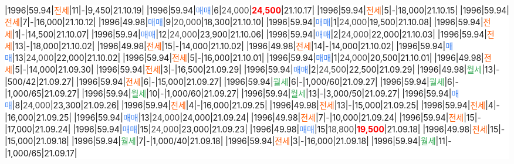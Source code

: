 |1996|59.94|<span style="color:#FF5A00">전세</span>|11|<span style="color:#444444">-</span>|9,450|21.10.19|
|1996|59.94|<span style="color:#4285F3">매매</span>|6|<span style="color:#444444">24,000</span>|<b><span style="color:#FF0000">24,500</span></b>|21.10.17|
|1996|59.94|<span style="color:#FF5A00">전세</span>|5|<span style="color:#444444">-</span>|18,000|21.10.15|
|1996|59.94|<span style="color:#FF5A00">전세</span>|7|<span style="color:#444444">-</span>|16,000|21.10.12|
|1996|49.98|<span style="color:#4285F3">매매</span>|9|<span style="color:#444444">20,000</span>|18,300|21.10.10|
|1996|59.94|<span style="color:#4285F3">매매</span>|1|<span style="color:#444444">24,000</span>|19,500|21.10.08|
|1996|59.94|<span style="color:#FF5A00">전세</span>|1|<span style="color:#444444">-</span>|14,500|21.10.07|
|1996|59.94|<span style="color:#4285F3">매매</span>|12|<span style="color:#444444">24,000</span>|23,900|21.10.06|
|1996|59.94|<span style="color:#4285F3">매매</span>|2|<span style="color:#444444">24,000</span>|22,000|21.10.03|
|1996|59.94|<span style="color:#FF5A00">전세</span>|13|<span style="color:#444444">-</span>|18,000|21.10.02|
|1996|49.98|<span style="color:#FF5A00">전세</span>|15|<span style="color:#444444">-</span>|14,000|21.10.02|
|1996|49.98|<span style="color:#FF5A00">전세</span>|14|<span style="color:#444444">-</span>|14,000|21.10.02|
|1996|59.94|<span style="color:#4285F3">매매</span>|13|<span style="color:#444444">24,000</span>|22,000|21.10.02|
|1996|59.94|<span style="color:#FF5A00">전세</span>|5|<span style="color:#444444">-</span>|16,000|21.10.01|
|1996|59.94|<span style="color:#4285F3">매매</span>|1|<span style="color:#444444">24,000</span>|20,500|21.10.01|
|1996|49.98|<span style="color:#FF5A00">전세</span>|5|<span style="color:#444444">-</span>|14,000|21.09.30|
|1996|59.94|<span style="color:#FF5A00">전세</span>|3|<span style="color:#444444">-</span>|16,500|21.09.29|
|1996|59.94|<span style="color:#4285F3">매매</span>|2|<span style="color:#444444">24,500</span>|22,500|21.09.29|
|1996|49.98|<span style="color:#34A853">월세</span>|13|<span style="color:#444444">-</span>|500/42|21.09.27|
|1996|59.94|<span style="color:#FF5A00">전세</span>|6|<span style="color:#444444">-</span>|15,000|21.09.27|
|1996|59.94|<span style="color:#34A853">월세</span>|6|<span style="color:#444444">-</span>|1,000/60|21.09.27|
|1996|59.94|<span style="color:#34A853">월세</span>|6|<span style="color:#444444">-</span>|1,000/65|21.09.27|
|1996|59.94|<span style="color:#34A853">월세</span>|10|<span style="color:#444444">-</span>|1,000/60|21.09.27|
|1996|59.94|<span style="color:#34A853">월세</span>|13|<span style="color:#444444">-</span>|3,000/50|21.09.27|
|1996|59.94|<span style="color:#4285F3">매매</span>|8|<span style="color:#444444">24,000</span>|23,300|21.09.26|
|1996|59.94|<span style="color:#FF5A00">전세</span>|4|<span style="color:#444444">-</span>|16,000|21.09.25|
|1996|49.98|<span style="color:#FF5A00">전세</span>|13|<span style="color:#444444">-</span>|15,000|21.09.25|
|1996|59.94|<span style="color:#FF5A00">전세</span>|4|<span style="color:#444444">-</span>|16,000|21.09.25|
|1996|59.94|<span style="color:#4285F3">매매</span>|13|<span style="color:#444444">24,000</span>|24,000|21.09.24|
|1996|49.98|<span style="color:#FF5A00">전세</span>|7|<span style="color:#444444">-</span>|10,000|21.09.24|
|1996|59.94|<span style="color:#FF5A00">전세</span>|15|<span style="color:#444444">-</span>|17,000|21.09.24|
|1996|59.94|<span style="color:#4285F3">매매</span>|15|<span style="color:#444444">24,000</span>|23,000|21.09.23|
|1996|49.98|<span style="color:#4285F3">매매</span>|15|<span style="color:#444444">18,800</span>|<b><span style="color:#FF0000">19,500</span></b>|21.09.18|
|1996|49.98|<span style="color:#FF5A00">전세</span>|15|<span style="color:#444444">-</span>|15,000|21.09.18|
|1996|59.94|<span style="color:#34A853">월세</span>|7|<span style="color:#444444">-</span>|1,000/40|21.09.18|
|1996|59.94|<span style="color:#FF5A00">전세</span>|3|<span style="color:#444444">-</span>|16,000|21.09.18|
|1996|59.94|<span style="color:#34A853">월세</span>|11|<span style="color:#444444">-</span>|1,000/65|21.09.17|